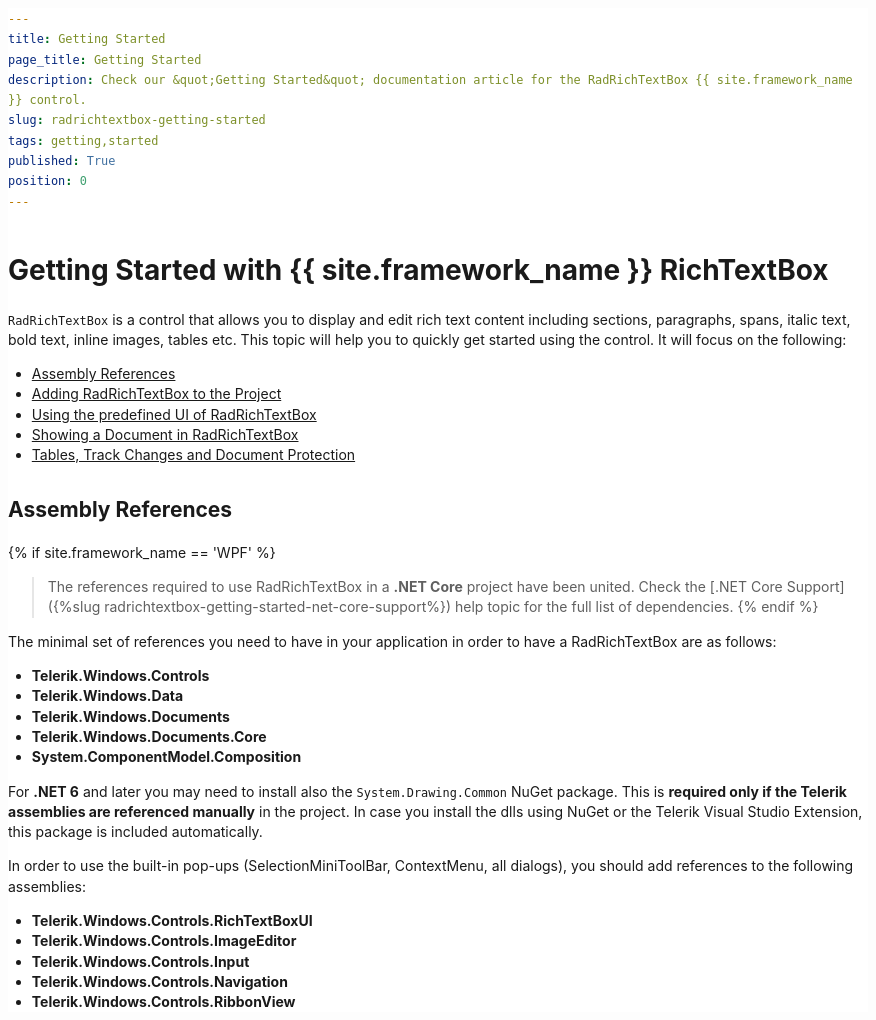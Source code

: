 ```yaml
---
title: Getting Started
page_title: Getting Started
description: Check our &quot;Getting Started&quot; documentation article for the RadRichTextBox {{ site.framework_name }} control.
slug: radrichtextbox-getting-started
tags: getting,started
published: True
position: 0
---
```


# Getting Started with {{ site.framework_name }} RichTextBox

`RadRichTextBox` is a control that allows you to display and edit rich text content including sections, paragraphs, spans, italic text, bold text, inline images, tables etc. This topic will help you to quickly get started using the control. It will focus on the following:      

* [Assembly References](#assembly-references)
* [Adding RadRichTextBox to the Project](#adding-radrichtextbox-to-the-project)
* [Using the predefined UI of RadRichTextBox](#using-the-predefined-ui-of-radrichtextbox)
* [Showing a Document in RadRichTextBox](#showing-a-document-in-radrichtextbox)
* [Tables, Track Changes and Document Protection](#tables-track-changes-and-document-protection)

## Assembly References

{% if site.framework_name == 'WPF' %}
>The references required to use RadRichTextBox in a __.NET Core__ project have been united. Check the [.NET Core Support]({%slug radrichtextbox-getting-started-net-core-support%}) help topic for the full list of dependencies.
{% endif %}

The minimal set of references you need to have in your application in order to have a RadRichTextBox are as follows:

* __Telerik.Windows.Controls__
* __Telerik.Windows.Data__
* __Telerik.Windows.Documents__ 
* __Telerik.Windows.Documents.Core__
* __System.ComponentModel.Composition__

For __.NET 6__ and later you may need to install also the `System.Drawing.Common` NuGet package. This is __required only if the Telerik assemblies are referenced manually__ in the project. In case you install the dlls using NuGet or the Telerik Visual Studio Extension, this package is included automatically.

In order to use the built-in pop-ups (SelectionMiniToolBar, ContextMenu, all dialogs), you should add references to the following assemblies:

* __Telerik.Windows.Controls.RichTextBoxUI__
* __Telerik.Windows.Controls.ImageEditor__
* __Telerik.Windows.Controls.Input__
* __Telerik.Windows.Controls.Navigation__
* __Telerik.Windows.Controls.RibbonView__
